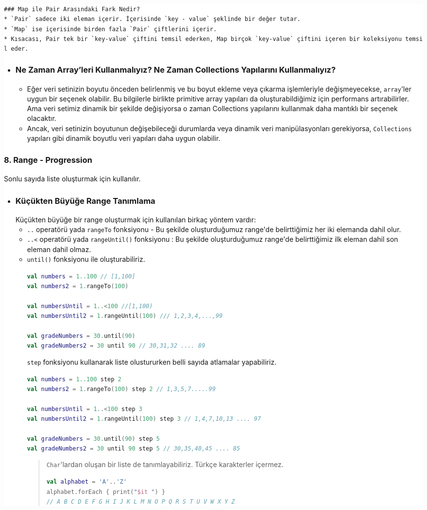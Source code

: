     ### Map ile Pair Arasındaki Fark Nedir?
    * `Pair` sadece iki eleman içerir. İçerisinde `key - value` şeklinde bir değer tutar.
    * `Map` ise içerisinde birden fazla `Pair` çiftlerini içerir.
    * Kısacası, Pair tek bir `key-value` çiftini temsil ederken, Map birçok `key-value` çiftini içeren bir koleksiyonu temsil eder.


- ### Ne Zaman Array’leri Kullanmalıyız? Ne Zaman Collections Yapılarını Kullanmalıyız?
  - Eğer veri setinizin boyutu önceden belirlenmiş ve bu boyut ekleme veya çıkarma işlemleriyle değişmeyecekse, `array`'ler uygun bir seçenek olabilir.
    Bu bilgilerle birlikte primitive array yapıları da oluşturabildiğimiz için performans artırabilirler. Ama veri setimiz 
    dinamik bir şekilde değişiyorsa o zaman Collections yapılarını kullanmak daha mantıklı bir seçenek olacaktır.
  - Ancak, veri setinizin boyutunun değişebileceği durumlarda veya dinamik veri manipülasyonları gerekiyorsa, `Collections` yapıları gibi dinamik boyutlu veri yapıları daha uygun olabilir.


### 8. Range - Progression
  Sonlu sayıda liste oluşturmak için kullanılır.

  - ### Küçükten Büyüğe Range Tanımlama
    Küçükten büyüğe bir range oluşturmak için kullanılan birkaç yöntem vardır:
    - `..` operatörü yada `rangeTo` fonksiyonu - Bu şekilde oluşturduğumuz range'de belirttiğimiz her iki elemanda dahil olur.
    - `..<` operatörü yada `rangeUntil()` fonksiyonu : Bu şekilde oluşturduğumuz range'de belirttiğimiz ilk eleman dahil son eleman dahil olmaz.
    - `until()` fonksiyonu ile oluşturabiliriz.
      ```kt
      val numbers = 1..100 // [1,100]
      val numbers2 = 1.rangeTo(100)

      val numbersUntil = 1..<100 //[1,100)
      val numbersUntil2 = 1.rangeUntil(100) /// 1,2,3,4,...,99
      
      val gradeNumbers = 30.until(90)
      val gradeNumbers2 = 30 until 90 // 30,31,32 .... 89
      ```
      `step` fonksiyonu kullanarak liste olustururken belli sayıda atlamalar yapabiliriz.
      ```kt
      val numbers = 1..100 step 2 
      val numbers2 = 1.rangeTo(100) step 2 // 1,3,5,7.....99

      val numbersUntil = 1..<100 step 3
      val numbersUntil2 = 1.rangeUntil(100) step 3 // 1,4,7,10,13 .... 97
      
      val gradeNumbers = 30.until(90) step 5
      val gradeNumbers2 = 30 until 90 step 5 // 30,35,40,45 .... 85
      ```
      > `Char`'lardan oluşan bir liste de tanımlayabiliriz. Türkçe karakterler içermez.
      > ```kt
      > val alphabet = 'A'..'Z'
      > alphabet.forEach { print("$it ") }
      > // A B C D E F G H I J K L M N O P Q R S T U V W X Y Z
      > ```
      